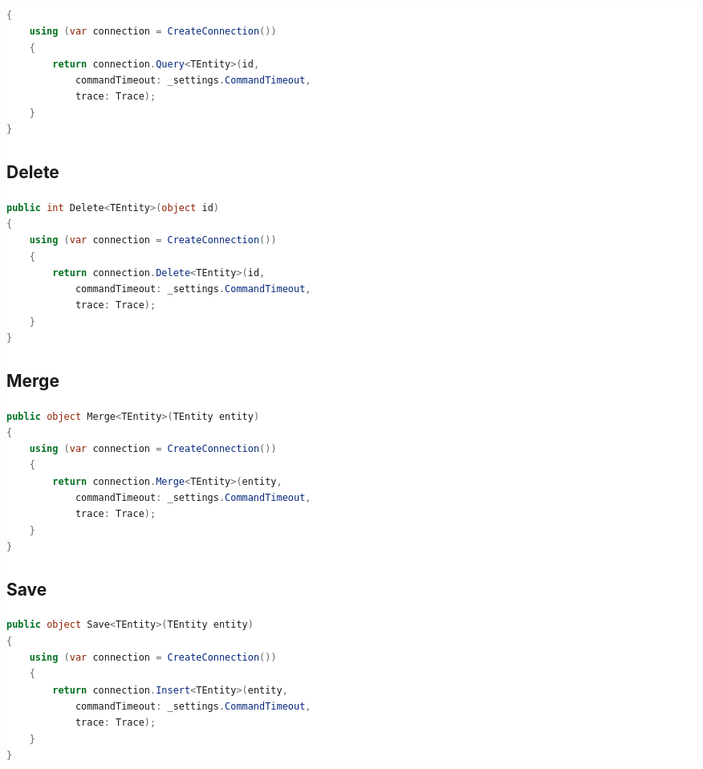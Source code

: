 ```csharp
{
    using (var connection = CreateConnection())
    {
        return connection.Query<TEntity>(id,
            commandTimeout: _settings.CommandTimeout,
            trace: Trace);
    }
}
```

## Delete

```csharp
public int Delete<TEntity>(object id)
{
    using (var connection = CreateConnection())
    {
        return connection.Delete<TEntity>(id,
            commandTimeout: _settings.CommandTimeout,
            trace: Trace);
    }
}
```

## Merge

```csharp
public object Merge<TEntity>(TEntity entity)
{
    using (var connection = CreateConnection())
    {
        return connection.Merge<TEntity>(entity,
            commandTimeout: _settings.CommandTimeout,
            trace: Trace);
    }
}
```

## Save

```csharp
public object Save<TEntity>(TEntity entity)
{
    using (var connection = CreateConnection())
    {
        return connection.Insert<TEntity>(entity,
            commandTimeout: _settings.CommandTimeout,
            trace: Trace);
    }
}
```
